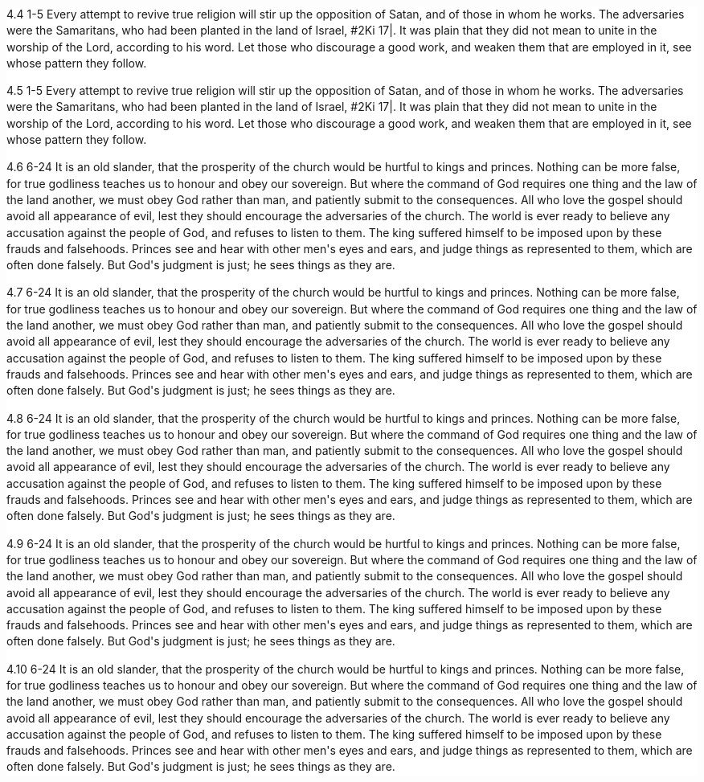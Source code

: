 4.4 1-5 Every attempt to revive true religion will stir up the opposition of Satan, and of those in whom he works. The adversaries were the Samaritans, who had been planted in the land of Israel, #2Ki 17|. It was plain that they did not mean to unite in the worship of the Lord, according to his word. Let those who discourage a good work, and weaken them that are employed in it, see whose pattern they follow.

4.5 1-5 Every attempt to revive true religion will stir up the opposition of Satan, and of those in whom he works. The adversaries were the Samaritans, who had been planted in the land of Israel, #2Ki 17|. It was plain that they did not mean to unite in the worship of the Lord, according to his word. Let those who discourage a good work, and weaken them that are employed in it, see whose pattern they follow.

4.6 6-24 It is an old slander, that the prosperity of the church would be hurtful to kings and princes. Nothing can be more false, for true godliness teaches us to honour and obey our sovereign. But where the command of God requires one thing and the law of the land another, we must obey God rather than man, and patiently submit to the consequences. All who love the gospel should avoid all appearance of evil, lest they should encourage the adversaries of the church. The world is ever ready to believe any accusation against the people of God, and refuses to listen to them. The king suffered himself to be imposed upon by these frauds and falsehoods. Princes see and hear with other men's eyes and ears, and judge things as represented to them, which are often done falsely. But God's judgment is just; he sees things as they are.

4.7 6-24 It is an old slander, that the prosperity of the church would be hurtful to kings and princes. Nothing can be more false, for true godliness teaches us to honour and obey our sovereign. But where the command of God requires one thing and the law of the land another, we must obey God rather than man, and patiently submit to the consequences. All who love the gospel should avoid all appearance of evil, lest they should encourage the adversaries of the church. The world is ever ready to believe any accusation against the people of God, and refuses to listen to them. The king suffered himself to be imposed upon by these frauds and falsehoods. Princes see and hear with other men's eyes and ears, and judge things as represented to them, which are often done falsely. But God's judgment is just; he sees things as they are.

4.8 6-24 It is an old slander, that the prosperity of the church would be hurtful to kings and princes. Nothing can be more false, for true godliness teaches us to honour and obey our sovereign. But where the command of God requires one thing and the law of the land another, we must obey God rather than man, and patiently submit to the consequences. All who love the gospel should avoid all appearance of evil, lest they should encourage the adversaries of the church. The world is ever ready to believe any accusation against the people of God, and refuses to listen to them. The king suffered himself to be imposed upon by these frauds and falsehoods. Princes see and hear with other men's eyes and ears, and judge things as represented to them, which are often done falsely. But God's judgment is just; he sees things as they are.

4.9 6-24 It is an old slander, that the prosperity of the church would be hurtful to kings and princes. Nothing can be more false, for true godliness teaches us to honour and obey our sovereign. But where the command of God requires one thing and the law of the land another, we must obey God rather than man, and patiently submit to the consequences. All who love the gospel should avoid all appearance of evil, lest they should encourage the adversaries of the church. The world is ever ready to believe any accusation against the people of God, and refuses to listen to them. The king suffered himself to be imposed upon by these frauds and falsehoods. Princes see and hear with other men's eyes and ears, and judge things as represented to them, which are often done falsely. But God's judgment is just; he sees things as they are.

4.10 6-24 It is an old slander, that the prosperity of the church would be hurtful to kings and princes. Nothing can be more false, for true godliness teaches us to honour and obey our sovereign. But where the command of God requires one thing and the law of the land another, we must obey God rather than man, and patiently submit to the consequences. All who love the gospel should avoid all appearance of evil, lest they should encourage the adversaries of the church. The world is ever ready to believe any accusation against the people of God, and refuses to listen to them. The king suffered himself to be imposed upon by these frauds and falsehoods. Princes see and hear with other men's eyes and ears, and judge things as represented to them, which are often done falsely. But God's judgment is just; he sees things as they are.
